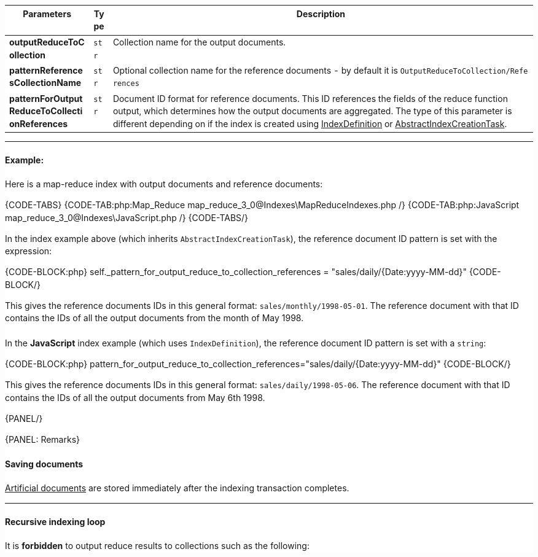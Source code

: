| Parameters | Type | Description |
| - | - | - |
| **outputReduceToCollection** | `str` | Collection name for the output documents. |
| **patternReferencesCollectionName** | `str` | Optional collection name for the reference documents - by default it is `OutputReduceToCollection/References` |
| **patternForOutputReduceToCollectionReferences** | `str` | Document ID format for reference documents. This ID references the fields of the reduce function output, which determines how the output documents are aggregated. The type of this parameter is different depending on if the index is created using [IndexDefinition](../indexes/creating-and-deploying#using-maintenance-operations) or [AbstractIndexCreationTask](../indexes/creating-and-deploying#using-abstractindexcreationtask). |

---

#### Example:

Here is a map-reduce index with output documents and reference documents:  

{CODE-TABS}
{CODE-TAB:php:Map_Reduce map_reduce_3_0@Indexes\MapReduceIndexes.php /}
{CODE-TAB:php:JavaScript map_reduce_3_0@Indexes\JavaScript.php /}
{CODE-TABS/}

In the index example above (which inherits `AbstractIndexCreationTask`), 
the reference document ID pattern is set with the expression:  

{CODE-BLOCK:php}
self._pattern_for_output_reduce_to_collection_references = "sales/daily/{Date:yyyy-MM-dd}"
{CODE-BLOCK/}  

This gives the reference documents IDs in this general format: `sales/monthly/1998-05-01`. 
The reference document with that ID contains the IDs of all the output documents from the 
month of May 1998.  
<br/>
In the **JavaScript** index example (which uses `IndexDefinition`), 
the reference document ID pattern is set with a `string`:  

{CODE-BLOCK:php}
pattern_for_output_reduce_to_collection_references="sales/daily/{Date:yyyy-MM-dd}"
{CODE-BLOCK/}  

This gives the reference documents IDs in this general format: `sales/daily/1998-05-06`. 
The reference document with that ID contains the IDs of all the output documents from 
May 6th 1998.  

{PANEL/}

{PANEL: Remarks}

#### Saving documents

[Artificial documents](../indexes/map-reduce-indexes#reduce-results-as-artificial-documents) 
are stored immediately after the indexing transaction completes.  

---

#### Recursive indexing loop

It is **forbidden** to output reduce results to collections such as the following:  
